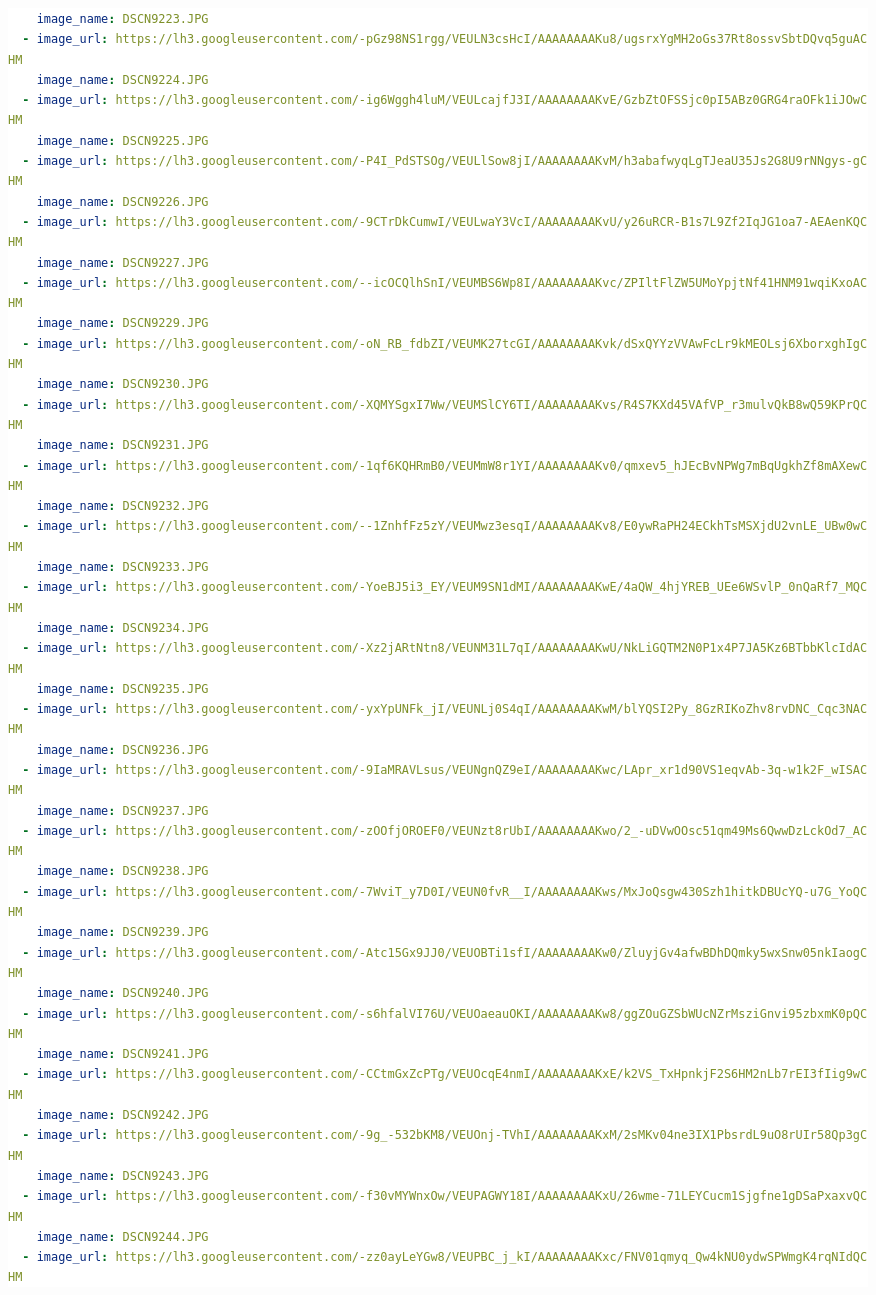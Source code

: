 ```yaml
    image_name: DSCN9223.JPG
  - image_url: https://lh3.googleusercontent.com/-pGz98NS1rgg/VEULN3csHcI/AAAAAAAAKu8/ugsrxYgMH2oGs37Rt8ossvSbtDQvq5guACHM
    image_name: DSCN9224.JPG
  - image_url: https://lh3.googleusercontent.com/-ig6Wggh4luM/VEULcajfJ3I/AAAAAAAAKvE/GzbZtOFSSjc0pI5ABz0GRG4raOFk1iJOwCHM
    image_name: DSCN9225.JPG
  - image_url: https://lh3.googleusercontent.com/-P4I_PdSTSOg/VEULlSow8jI/AAAAAAAAKvM/h3abafwyqLgTJeaU35Js2G8U9rNNgys-gCHM
    image_name: DSCN9226.JPG
  - image_url: https://lh3.googleusercontent.com/-9CTrDkCumwI/VEULwaY3VcI/AAAAAAAAKvU/y26uRCR-B1s7L9Zf2IqJG1oa7-AEAenKQCHM
    image_name: DSCN9227.JPG
  - image_url: https://lh3.googleusercontent.com/--icOCQlhSnI/VEUMBS6Wp8I/AAAAAAAAKvc/ZPIltFlZW5UMoYpjtNf41HNM91wqiKxoACHM
    image_name: DSCN9229.JPG
  - image_url: https://lh3.googleusercontent.com/-oN_RB_fdbZI/VEUMK27tcGI/AAAAAAAAKvk/dSxQYYzVVAwFcLr9kMEOLsj6XborxghIgCHM
    image_name: DSCN9230.JPG
  - image_url: https://lh3.googleusercontent.com/-XQMYSgxI7Ww/VEUMSlCY6TI/AAAAAAAAKvs/R4S7KXd45VAfVP_r3mulvQkB8wQ59KPrQCHM
    image_name: DSCN9231.JPG
  - image_url: https://lh3.googleusercontent.com/-1qf6KQHRmB0/VEUMmW8r1YI/AAAAAAAAKv0/qmxev5_hJEcBvNPWg7mBqUgkhZf8mAXewCHM
    image_name: DSCN9232.JPG
  - image_url: https://lh3.googleusercontent.com/--1ZnhfFz5zY/VEUMwz3esqI/AAAAAAAAKv8/E0ywRaPH24ECkhTsMSXjdU2vnLE_UBw0wCHM
    image_name: DSCN9233.JPG
  - image_url: https://lh3.googleusercontent.com/-YoeBJ5i3_EY/VEUM9SN1dMI/AAAAAAAAKwE/4aQW_4hjYREB_UEe6WSvlP_0nQaRf7_MQCHM
    image_name: DSCN9234.JPG
  - image_url: https://lh3.googleusercontent.com/-Xz2jARtNtn8/VEUNM31L7qI/AAAAAAAAKwU/NkLiGQTM2N0P1x4P7JA5Kz6BTbbKlcIdACHM
    image_name: DSCN9235.JPG
  - image_url: https://lh3.googleusercontent.com/-yxYpUNFk_jI/VEUNLj0S4qI/AAAAAAAAKwM/blYQSI2Py_8GzRIKoZhv8rvDNC_Cqc3NACHM
    image_name: DSCN9236.JPG
  - image_url: https://lh3.googleusercontent.com/-9IaMRAVLsus/VEUNgnQZ9eI/AAAAAAAAKwc/LApr_xr1d90VS1eqvAb-3q-w1k2F_wISACHM
    image_name: DSCN9237.JPG
  - image_url: https://lh3.googleusercontent.com/-zOOfjOROEF0/VEUNzt8rUbI/AAAAAAAAKwo/2_-uDVwOOsc51qm49Ms6QwwDzLckOd7_ACHM
    image_name: DSCN9238.JPG
  - image_url: https://lh3.googleusercontent.com/-7WviT_y7D0I/VEUN0fvR__I/AAAAAAAAKws/MxJoQsgw430Szh1hitkDBUcYQ-u7G_YoQCHM
    image_name: DSCN9239.JPG
  - image_url: https://lh3.googleusercontent.com/-Atc15Gx9JJ0/VEUOBTi1sfI/AAAAAAAAKw0/ZluyjGv4afwBDhDQmky5wxSnw05nkIaogCHM
    image_name: DSCN9240.JPG
  - image_url: https://lh3.googleusercontent.com/-s6hfalVI76U/VEUOaeauOKI/AAAAAAAAKw8/ggZOuGZSbWUcNZrMsziGnvi95zbxmK0pQCHM
    image_name: DSCN9241.JPG
  - image_url: https://lh3.googleusercontent.com/-CCtmGxZcPTg/VEUOcqE4nmI/AAAAAAAAKxE/k2VS_TxHpnkjF2S6HM2nLb7rEI3fIig9wCHM
    image_name: DSCN9242.JPG
  - image_url: https://lh3.googleusercontent.com/-9g_-532bKM8/VEUOnj-TVhI/AAAAAAAAKxM/2sMKv04ne3IX1PbsrdL9uO8rUIr58Qp3gCHM
    image_name: DSCN9243.JPG
  - image_url: https://lh3.googleusercontent.com/-f30vMYWnxOw/VEUPAGWY18I/AAAAAAAAKxU/26wme-71LEYCucm1Sjgfne1gDSaPxaxvQCHM
    image_name: DSCN9244.JPG
  - image_url: https://lh3.googleusercontent.com/-zz0ayLeYGw8/VEUPBC_j_kI/AAAAAAAAKxc/FNV01qmyq_Qw4kNU0ydwSPWmgK4rqNIdQCHM
```